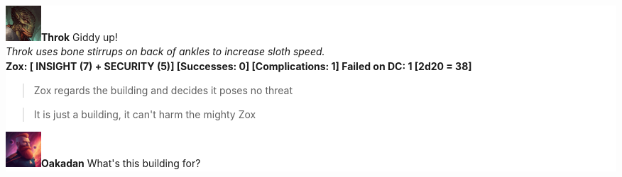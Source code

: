 <img src="../images/auto/Throk.png" alt="Throk" width="50" height="50">**Throk** Giddy up!<br />
*Throk uses bone stirrups on back of ankles to increase sloth speed.*<br />
**Zox: [ INSIGHT  (7) +  SECURITY  (5)]
[Successes: 0] [Complications: 1]
Failed on DC: 1 [2d20 = 38]**<br />
>Zox regards the building and decides it poses no threat<br />

>It is just a building, it can't harm the mighty Zox<br />

<img src="../images/auto/Oakadan.png" alt="Oakadan" width="50" height="50">**Oakadan** What's this building for? <br />
